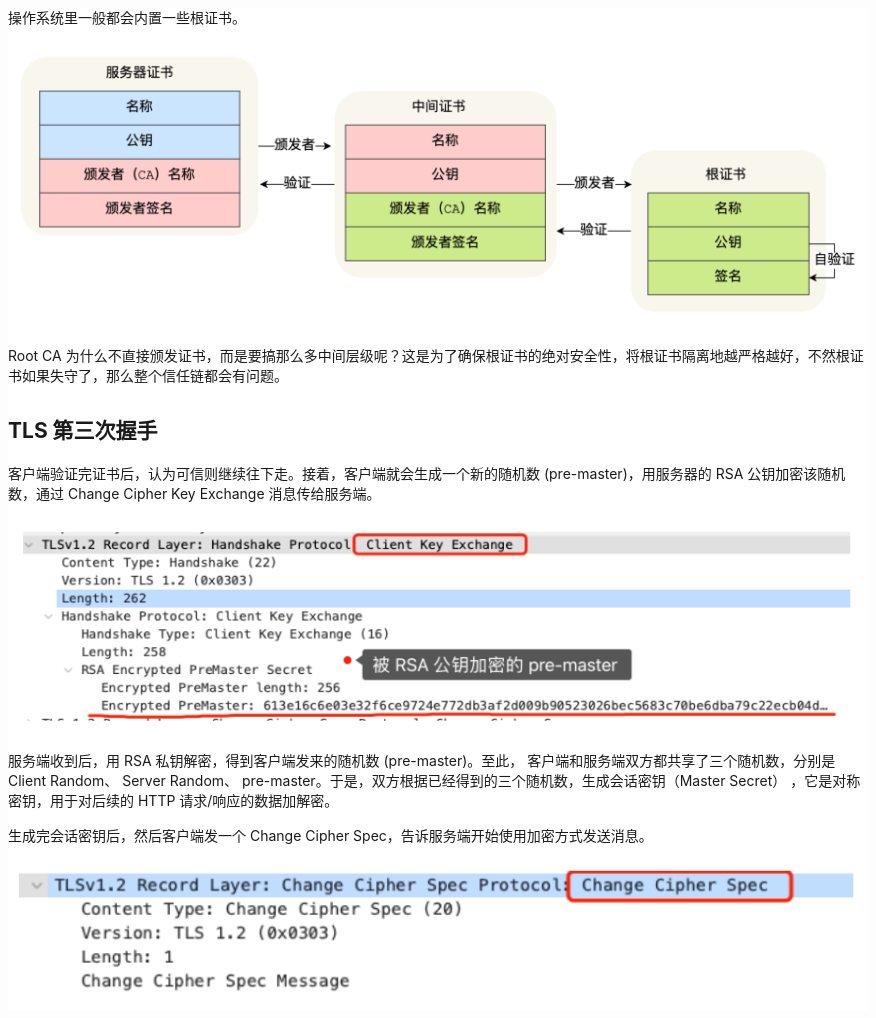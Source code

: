 操作系统⾥⼀般都会内置⼀些根证书。

![](./img/ca_china3.png)

Root CA 为什么不直接颁发证书，⽽是要搞那么多中间层级呢？这是为了确保根证书的绝对安全性，将根证书隔离地越严格越好，不然根证书如果失守了，那么整个信任链都会有问题。    

## TLS 第三次握⼿  

客户端验证完证书后，认为可信则继续往下⾛。接着，客户端就会⽣成⼀个新的随机数 (pre-master)，⽤服务器的 RSA 公钥加密该随机数，通过 Change Cipher Key Exchange 消息传给服务端。  

![](./img/client_key_exchange.png)

服务端收到后，⽤ RSA 私钥解密，得到客户端发来的随机数 (pre-master)。⾄此， 客户端和服务端双⽅都共享了三个随机数，分别是 Client Random、 Server Random、 pre-master。于是，双⽅根据已经得到的三个随机数，⽣成会话密钥（Master Secret） ，它是对称密钥，⽤于对后续的 HTTP 请求/响应的数据加解密。      

⽣成完会话密钥后，然后客户端发⼀个 Change Cipher Spec，告诉服务端开始使⽤加密⽅式发送消息。  

![](./img/change_cipher_spec.png)

